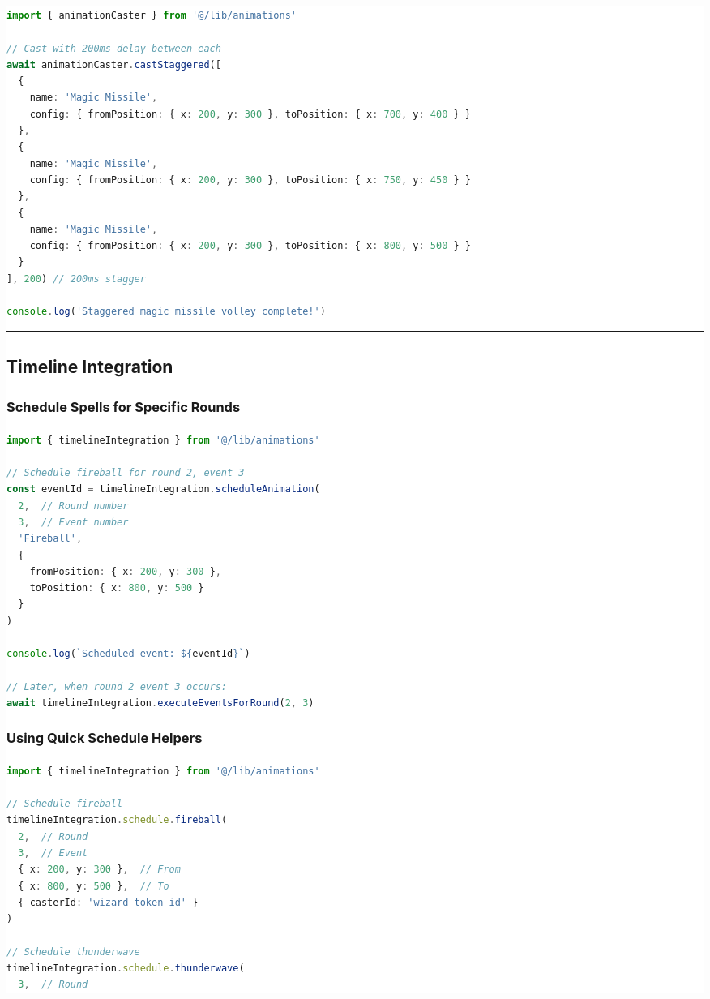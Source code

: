 ```typescript
import { animationCaster } from '@/lib/animations'

// Cast with 200ms delay between each
await animationCaster.castStaggered([
  {
    name: 'Magic Missile',
    config: { fromPosition: { x: 200, y: 300 }, toPosition: { x: 700, y: 400 } }
  },
  {
    name: 'Magic Missile',
    config: { fromPosition: { x: 200, y: 300 }, toPosition: { x: 750, y: 450 } }
  },
  {
    name: 'Magic Missile',
    config: { fromPosition: { x: 200, y: 300 }, toPosition: { x: 800, y: 500 } }
  }
], 200) // 200ms stagger

console.log('Staggered magic missile volley complete!')
```

---

## Timeline Integration

### Schedule Spells for Specific Rounds

```typescript
import { timelineIntegration } from '@/lib/animations'

// Schedule fireball for round 2, event 3
const eventId = timelineIntegration.scheduleAnimation(
  2,  // Round number
  3,  // Event number
  'Fireball',
  {
    fromPosition: { x: 200, y: 300 },
    toPosition: { x: 800, y: 500 }
  }
)

console.log(`Scheduled event: ${eventId}`)

// Later, when round 2 event 3 occurs:
await timelineIntegration.executeEventsForRound(2, 3)
```

### Using Quick Schedule Helpers

```typescript
import { timelineIntegration } from '@/lib/animations'

// Schedule fireball
timelineIntegration.schedule.fireball(
  2,  // Round
  3,  // Event
  { x: 200, y: 300 },  // From
  { x: 800, y: 500 },  // To
  { casterId: 'wizard-token-id' }
)

// Schedule thunderwave
timelineIntegration.schedule.thunderwave(
  3,  // Round
```